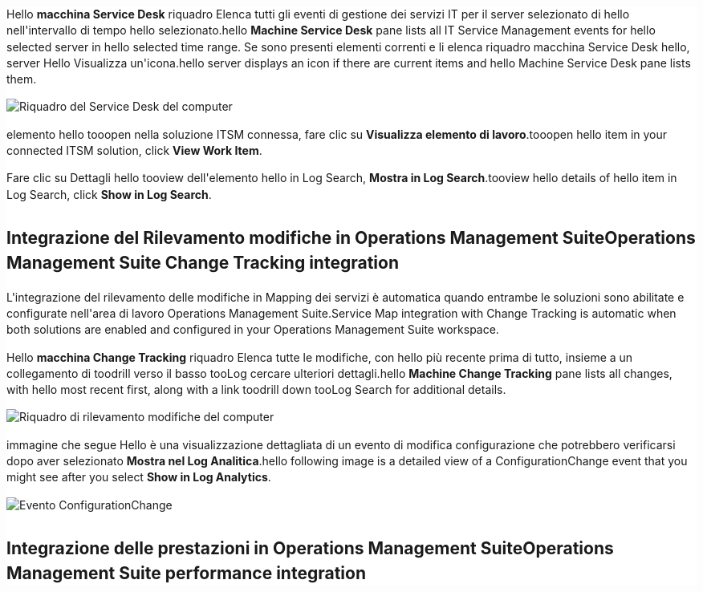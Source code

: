 <span data-ttu-id="93812-264">Hello **macchina Service Desk** riquadro Elenca tutti gli eventi di gestione dei servizi IT per il server selezionato di hello nell'intervallo di tempo hello selezionato.</span><span class="sxs-lookup"><span data-stu-id="93812-264">hello **Machine Service Desk** pane lists all IT Service Management events for hello selected server in hello selected time range.</span></span> <span data-ttu-id="93812-265">Se sono presenti elementi correnti e li elenca riquadro macchina Service Desk hello, server Hello Visualizza un'icona.</span><span class="sxs-lookup"><span data-stu-id="93812-265">hello server displays an icon if there are current items and hello Machine Service Desk pane lists them.</span></span>

![Riquadro del Service Desk del computer](media/oms-service-map/service-desk.png)

<span data-ttu-id="93812-267">elemento hello tooopen nella soluzione ITSM connessa, fare clic su **Visualizza elemento di lavoro**.</span><span class="sxs-lookup"><span data-stu-id="93812-267">tooopen hello item in your connected ITSM solution, click **View Work Item**.</span></span>

<span data-ttu-id="93812-268">Fare clic su Dettagli hello tooview dell'elemento hello in Log Search, **Mostra in Log Search**.</span><span class="sxs-lookup"><span data-stu-id="93812-268">tooview hello details of hello item in Log Search, click **Show in Log Search**.</span></span>


## <a name="operations-management-suite-change-tracking-integration"></a><span data-ttu-id="93812-269">Integrazione del Rilevamento modifiche in Operations Management Suite</span><span class="sxs-lookup"><span data-stu-id="93812-269">Operations Management Suite Change Tracking integration</span></span>
<span data-ttu-id="93812-270">L'integrazione del rilevamento delle modifiche in Mapping dei servizi è automatica quando entrambe le soluzioni sono abilitate e configurate nell'area di lavoro Operations Management Suite.</span><span class="sxs-lookup"><span data-stu-id="93812-270">Service Map integration with Change Tracking is automatic when both solutions are enabled and configured in your Operations Management Suite workspace.</span></span>

<span data-ttu-id="93812-271">Hello **macchina Change Tracking** riquadro Elenca tutte le modifiche, con hello più recente prima di tutto, insieme a un collegamento di toodrill verso il basso tooLog cercare ulteriori dettagli.</span><span class="sxs-lookup"><span data-stu-id="93812-271">hello **Machine Change Tracking** pane lists all changes, with hello most recent first, along with a link toodrill down tooLog Search for additional details.</span></span>

![Riquadro di rilevamento modifiche del computer](media/oms-service-map/change-tracking.png)

<span data-ttu-id="93812-273">immagine che segue Hello è una visualizzazione dettagliata di un evento di modifica configurazione che potrebbero verificarsi dopo aver selezionato **Mostra nel Log Analitica**.</span><span class="sxs-lookup"><span data-stu-id="93812-273">hello following image is a detailed view of a ConfigurationChange event that you might see after you select **Show in Log Analytics**.</span></span>

![Evento ConfigurationChange](media/oms-service-map/configuration-change-event.png)


## <a name="operations-management-suite-performance-integration"></a><span data-ttu-id="93812-275">Integrazione delle prestazioni in Operations Management Suite</span><span class="sxs-lookup"><span data-stu-id="93812-275">Operations Management Suite performance integration</span></span>